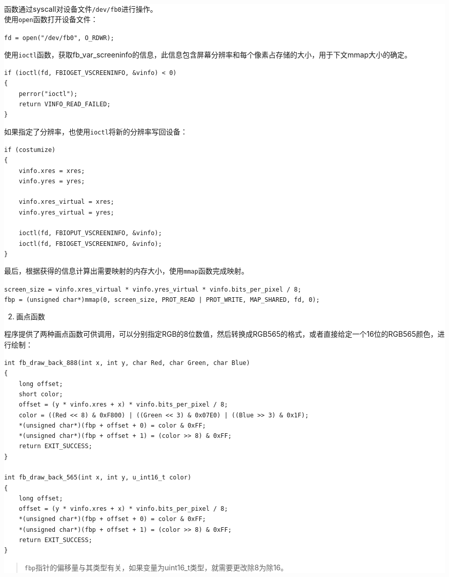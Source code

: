 函数通过syscall对设备文件`/dev/fb0`进行操作。  
使用`open`函数打开设备文件：
```
fd = open("/dev/fb0", O_RDWR);
```
使用`ioctl`函数，获取fb_var_screeninfo的信息，此信息包含屏幕分辨率和每个像素占存储的大小，用于下文mmap大小的确定。
```
if (ioctl(fd, FBIOGET_VSCREENINFO, &vinfo) < 0)
{
    perror("ioctl");
    return VINFO_READ_FAILED;
}
```
如果指定了分辨率，也使用`ioctl`将新的分辨率写回设备：
```
if (costumize)
{
    vinfo.xres = xres;
    vinfo.yres = yres;

    vinfo.xres_virtual = xres;
    vinfo.yres_virtual = yres;

    ioctl(fd, FBIOPUT_VSCREENINFO, &vinfo);
    ioctl(fd, FBIOGET_VSCREENINFO, &vinfo);
}
```
最后，根据获得的信息计算出需要映射的内存大小，使用`mmap`函数完成映射。
```
screen_size = vinfo.xres_virtual * vinfo.yres_virtual * vinfo.bits_per_pixel / 8;
fbp = (unsigned char*)mmap(0, screen_size, PROT_READ | PROT_WRITE, MAP_SHARED, fd, 0);
```
2. 画点函数  

程序提供了两种画点函数可供调用，可以分别指定RGB的8位数值，然后转换成RGB565的格式，或者直接给定一个16位的RGB565颜色，进行绘制：
```
int fb_draw_back_888(int x, int y, char Red, char Green, char Blue)
{
    long offset;
    short color;
    offset = (y * vinfo.xres + x) * vinfo.bits_per_pixel / 8;
    color = ((Red << 8) & 0xF800) | ((Green << 3) & 0x07E0) | ((Blue >> 3) & 0x1F);
    *(unsigned char*)(fbp + offset + 0) = color & 0xFF;
    *(unsigned char*)(fbp + offset + 1) = (color >> 8) & 0xFF;
    return EXIT_SUCCESS;
}

int fb_draw_back_565(int x, int y, u_int16_t color)
{
    long offset;
    offset = (y * vinfo.xres + x) * vinfo.bits_per_pixel / 8;
    *(unsigned char*)(fbp + offset + 0) = color & 0xFF;
    *(unsigned char*)(fbp + offset + 1) = (color >> 8) & 0xFF;
    return EXIT_SUCCESS;
}
```
> `fbp`指针的偏移量与其类型有关，如果变量为uint16_t类型，就需要更改除8为除16。
